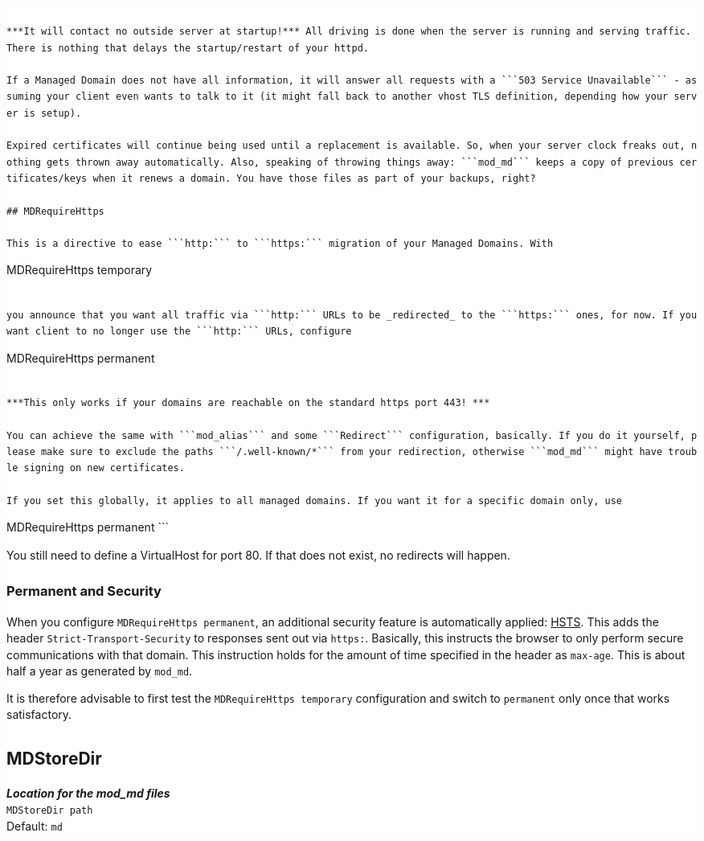 ```

***It will contact no outside server at startup!*** All driving is done when the server is running and serving traffic. There is nothing that delays the startup/restart of your httpd.

If a Managed Domain does not have all information, it will answer all requests with a ```503 Service Unavailable``` - assuming your client even wants to talk to it (it might fall back to another vhost TLS definition, depending how your server is setup).

Expired certificates will continue being used until a replacement is available. So, when your server clock freaks out, nothing gets thrown away automatically. Also, speaking of throwing things away: ```mod_md``` keeps a copy of previous certificates/keys when it renews a domain. You have those files as part of your backups, right?

## MDRequireHttps

This is a directive to ease ```http:``` to ```https:``` migration of your Managed Domains. With

```
MDRequireHttps temporary
```

you announce that you want all traffic via ```http:``` URLs to be _redirected_ to the ```https:``` ones, for now. If you want client to no longer use the ```http:``` URLs, configure

```
MDRequireHttps permanent
```

***This only works if your domains are reachable on the standard https port 443! ***

You can achieve the same with ```mod_alias``` and some ```Redirect``` configuration, basically. If you do it yourself, please make sure to exclude the paths ```/.well-known/*``` from your redirection, otherwise ```mod_md``` might have trouble signing on new certificates.

If you set this globally, it applies to all managed domains. If you want it for a specific domain only, use

```
<MDomain xxx.yyy>
  MDRequireHttps permanent
</MDomain>
```

You still need to define a VirtualHost for port 80. If that does not exist, no redirects will happen. 

### Permanent and Security

When you configure ```MDRequireHttps permanent```, an additional security feature is automatically applied: [HSTS](https://tools.ietf.org/html/rfc6797). This adds the header `Strict-Transport-Security` to responses sent out via ```https:```. Basically, this instructs the browser to only perform secure communications with that domain. This instruction holds for the amount of time specified in the header as ```max-age```. This is about half a year as generated by ```mod_md```. 

It is therefore advisable to first test the ```MDRequireHttps temporary``` configuration and switch to ```permanent``` only once that works satisfactory. 

## MDStoreDir

***Location for the mod_md files***<BR/>
`MDStoreDir path`<BR/>
Default: `md`

```